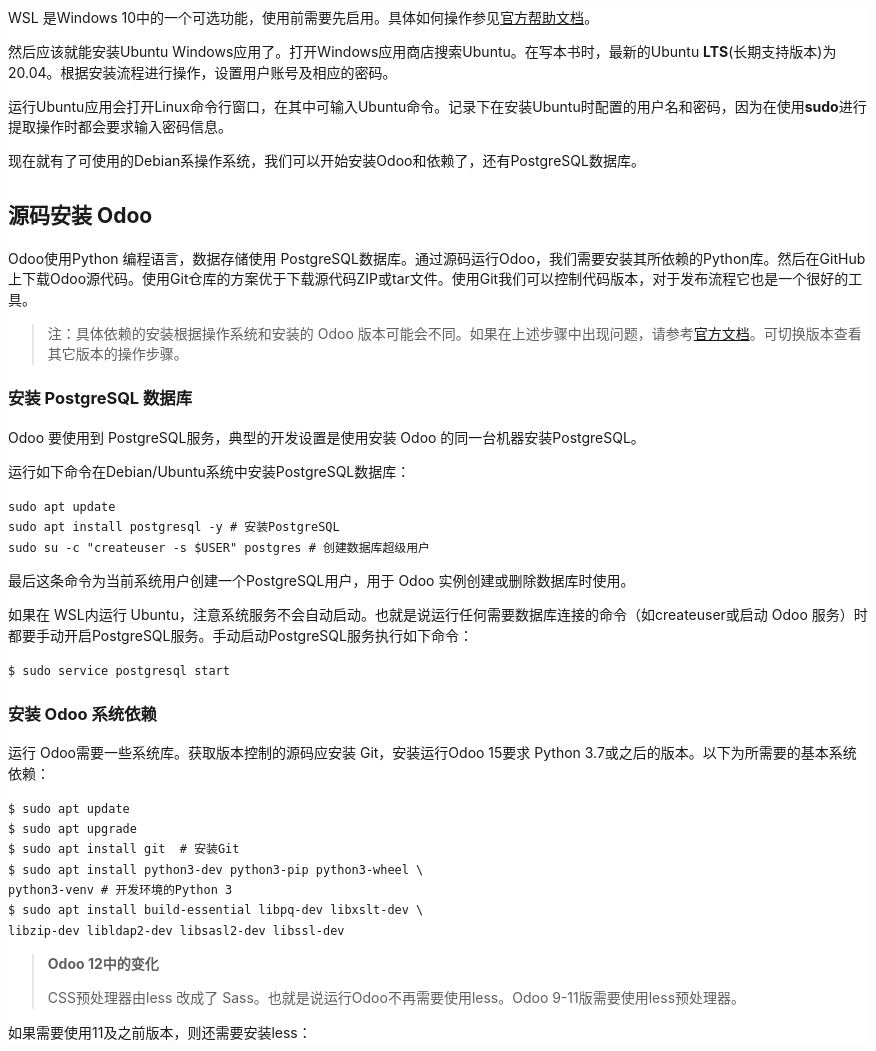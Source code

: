 WSL 是Windows 10中的一个可选功能，使用前需要先启用。具体如何操作参见[官方帮助文档](https://docs.microsoft.com/en-us/windows/wsl/install)。

然后应该就能安装Ubuntu Windows应用了。打开Windows应用商店搜索Ubuntu。在写本书时，最新的Ubuntu **LTS**(长期支持版本)为20.04。根据安装流程进行操作，设置用户账号及相应的密码。

运行Ubuntu应用会打开Linux命令行窗口，在其中可输入Ubuntu命令。记录下在安装Ubuntu时配置的用户名和密码，因为在使用**sudo**进行提取操作时都会要求输入密码信息。

现在就有了可使用的Debian系操作系统，我们可以开始安装Odoo和依赖了，还有PostgreSQL数据库。

## 源码安装 Odoo

Odoo使用Python 编程语言，数据存储使用 PostgreSQL数据库。通过源码运行Odoo，我们需要安装其所依赖的Python库。然后在GitHub上下载Odoo源代码。使用Git仓库的方案优于下载源代码ZIP或tar文件。使用Git我们可以控制代码版本，对于发布流程它也是一个很好的工具。

> 注：具体依赖的安装根据操作系统和安装的 Odoo 版本可能会不同。如果在上述步骤中出现问题，请参考[官方文档](https://www.odoo.com/documentation/15.0/setup/install.html)。可切换版本查看其它版本的操作步骤。

### 安装 PostgreSQL 数据库

Odoo 要使用到 PostgreSQL服务，典型的开发设置是使用安装 Odoo 的同一台机器安装PostgreSQL。

运行如下命令在Debian/Ubuntu系统中安装PostgreSQL数据库：

```
sudo apt update
sudo apt install postgresql -y # 安装PostgreSQL
sudo su -c "createuser -s $USER" postgres # 创建数据库超级用户
```

最后这条命令为当前系统用户创建一个PostgreSQL用户，用于 Odoo 实例创建或删除数据库时使用。

如果在 WSL内运行 Ubuntu，注意系统服务不会自动启动。也就是说运行任何需要数据库连接的命令（如createuser或启动 Odoo 服务）时都要手动开启PostgreSQL服务。手动启动PostgreSQL服务执行如下命令：

```
$ sudo service postgresql start
```

### 安装 Odoo 系统依赖

运行 Odoo需要一些系统库。获取版本控制的源码应安装 Git，安装运行Odoo 15要求 Python 3.7或之后的版本。以下为所需要的基本系统依赖：

```
$ sudo apt update
$ sudo apt upgrade
$ sudo apt install git  # 安装Git
$ sudo apt install python3-dev python3-pip python3-wheel \
python3-venv # 开发环境的Python 3
$ sudo apt install build-essential libpq-dev libxslt-dev \
libzip-dev libldap2-dev libsasl2-dev libssl-dev
```

> **Odoo 12中的变化**
>
> CSS预处理器由less 改成了 Sass。也就是说运行Odoo不再需要使用less。Odoo 9-11版需要使用less预处理器。

如果需要使用11及之前版本，则还需要安装less：
